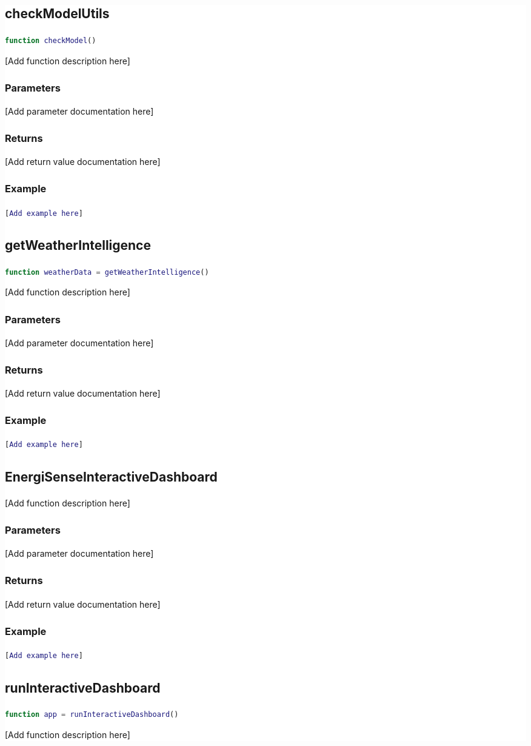 ## checkModelUtils
```matlab
function checkModel()
```
[Add function description here]

### Parameters
[Add parameter documentation here]

### Returns
[Add return value documentation here]

### Example
```matlab
[Add example here]
```

## getWeatherIntelligence
```matlab
function weatherData = getWeatherIntelligence()
```
[Add function description here]

### Parameters
[Add parameter documentation here]

### Returns
[Add return value documentation here]

### Example
```matlab
[Add example here]
```

## EnergiSenseInteractiveDashboard
[Add function description here]

### Parameters
[Add parameter documentation here]

### Returns
[Add return value documentation here]

### Example
```matlab
[Add example here]
```

## runInteractiveDashboard
```matlab
function app = runInteractiveDashboard()
```
[Add function description here]
